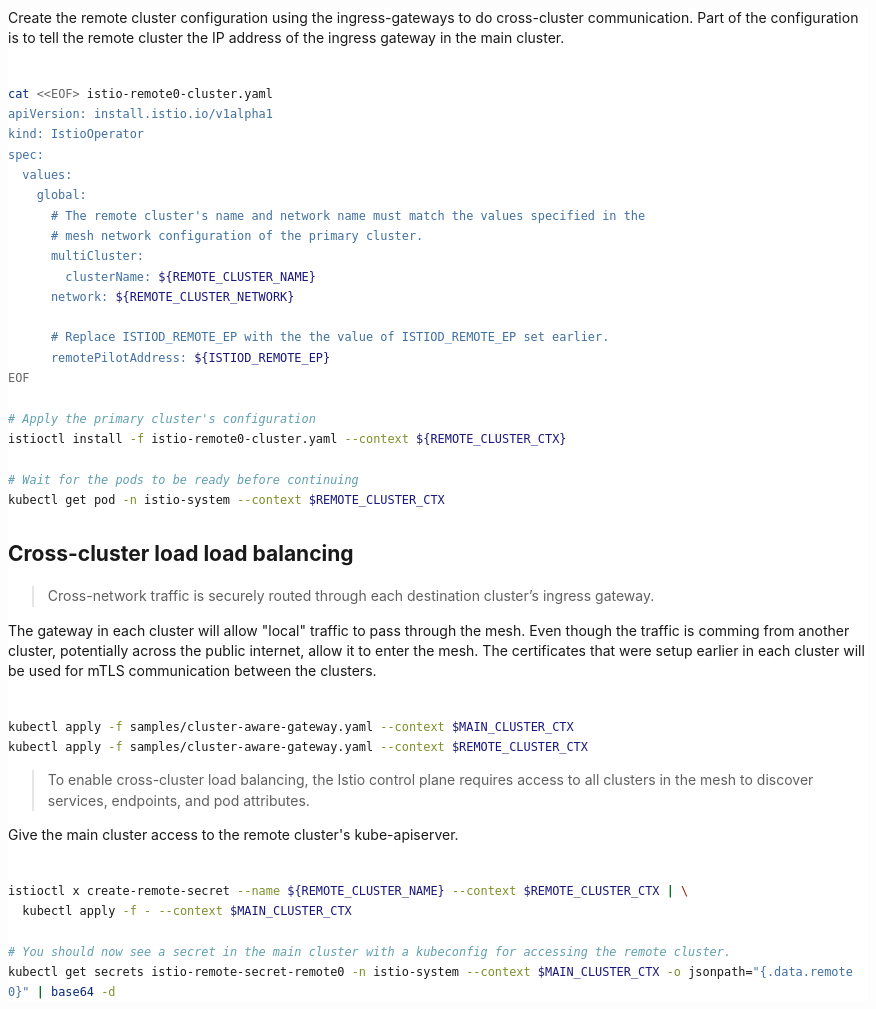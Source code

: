 Create the remote cluster configuration using the ingress-gateways to do cross-cluster communication. Part of the configuration is to tell the remote cluster the IP address of the ingress gateway in the main cluster.

```bash

cat <<EOF> istio-remote0-cluster.yaml
apiVersion: install.istio.io/v1alpha1
kind: IstioOperator
spec:
  values:
    global:
      # The remote cluster's name and network name must match the values specified in the
      # mesh network configuration of the primary cluster.
      multiCluster:
        clusterName: ${REMOTE_CLUSTER_NAME}
      network: ${REMOTE_CLUSTER_NETWORK}

      # Replace ISTIOD_REMOTE_EP with the the value of ISTIOD_REMOTE_EP set earlier.
      remotePilotAddress: ${ISTIOD_REMOTE_EP}
EOF

# Apply the primary cluster's configuration
istioctl install -f istio-remote0-cluster.yaml --context ${REMOTE_CLUSTER_CTX}

# Wait for the pods to be ready before continuing
kubectl get pod -n istio-system --context $REMOTE_CLUSTER_CTX

```

## Cross-cluster load load balancing

> Cross-network traffic is securely routed through each destination cluster’s ingress gateway.

The gateway in each cluster will allow "local" traffic to pass through the mesh. Even though the traffic is comming from another cluster, potentially across the public internet, allow it to enter the mesh. The certificates that were setup earlier in each cluster will be used for mTLS communication between the clusters.

```bash

kubectl apply -f samples/cluster-aware-gateway.yaml --context $MAIN_CLUSTER_CTX
kubectl apply -f samples/cluster-aware-gateway.yaml --context $REMOTE_CLUSTER_CTX

```

> To enable cross-cluster load balancing, the Istio control plane requires access to all clusters in the mesh to discover services, endpoints, and pod attributes.

Give the main cluster access to the remote cluster's kube-apiserver.

```bash

istioctl x create-remote-secret --name ${REMOTE_CLUSTER_NAME} --context $REMOTE_CLUSTER_CTX | \
  kubectl apply -f - --context $MAIN_CLUSTER_CTX

# You should now see a secret in the main cluster with a kubeconfig for accessing the remote cluster.
kubectl get secrets istio-remote-secret-remote0 -n istio-system --context $MAIN_CLUSTER_CTX -o jsonpath="{.data.remote0}" | base64 -d

```
